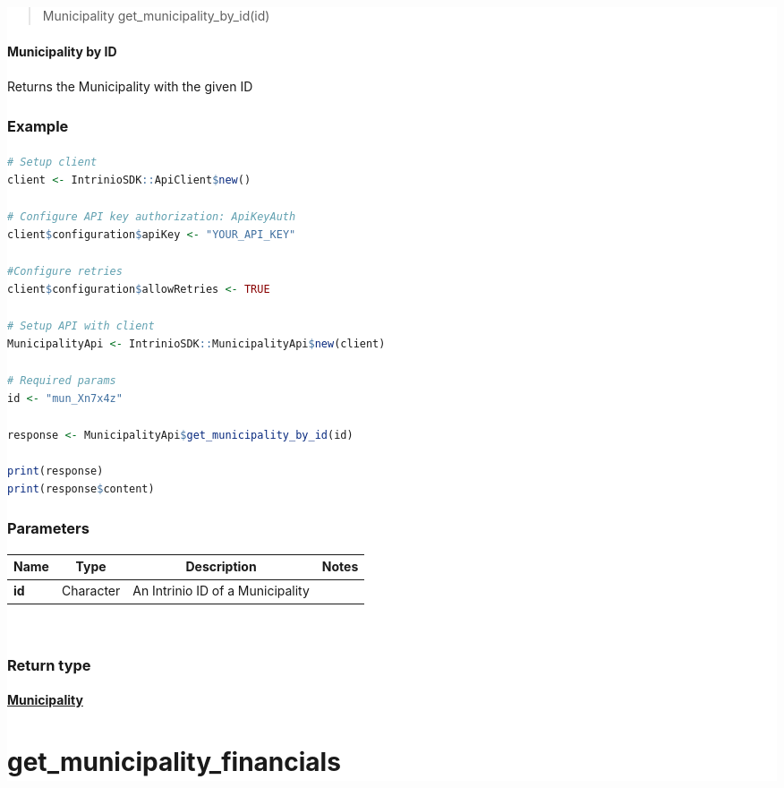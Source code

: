 > Municipality get_municipality_by_id(id)

#### Municipality by ID


Returns the Municipality with the given ID

[//]: # (END_OVERVIEW)

### Example

[//]: # (START_CODE_EXAMPLE)
```r
# Setup client
client <- IntrinioSDK::ApiClient$new()

# Configure API key authorization: ApiKeyAuth
client$configuration$apiKey <- "YOUR_API_KEY"

#Configure retries
client$configuration$allowRetries <- TRUE

# Setup API with client
MunicipalityApi <- IntrinioSDK::MunicipalityApi$new(client)

# Required params
id <- "mun_Xn7x4z"

response <- MunicipalityApi$get_municipality_by_id(id)

print(response)
print(response$content)
```

[//]: # (END_CODE_EXAMPLE)

[//]: # (START_DEFINITION)

### Parameters

[//]: # (START_PARAMETERS)


Name | Type | Description  | Notes
------------- | ------------- | ------------- | -------------
 **id** | Character| An Intrinio ID of a Municipality |  &nbsp;
<br/>

[//]: # (END_PARAMETERS)

### Return type

[**Municipality**](Municipality.md)

[//]: # (END_OPERATION)


[//]: # (START_OPERATION)

[//]: # (CLASS:IntrinioSDK::MunicipalityApi)

[//]: # (METHOD:get_municipality_financials)

[//]: # (RETURN_TYPE:IntrinioSDK::ApiResponseMunicipalitiyFinancials)

[//]: # (RETURN_TYPE_KIND:object)

[//]: # (RETURN_TYPE_DOC:ApiResponseMunicipalitiyFinancials.md)

[//]: # (OPERATION:get_municipality_financials_v2)

[//]: # (ENDPOINT:/municipalities/{id}/financials)

[//]: # (DOCUMENT_LINK:MunicipalityApi.md#get_municipality_financials)

# **get_municipality_financials**


[//]: # (METHOD:get_all_municipalities)
[//]: # (RETURN_TYPE:IntrinioSDK::ApiResponseMunicipalities)
[//]: # (RETURN_TYPE_DOC:ApiResponseMunicipalities.md)
[//]: # (OPERATION:get_all_municipalities_v2)
[//]: # (ENDPOINT:/municipalities)
[//]: # (DOCUMENT_LINK:MunicipalityApi.md#get_all_municipalities)
[//]: # (START_OVERVIEW)
[//]: # (METHOD:get_municipality_by_id)
[//]: # (RETURN_TYPE:IntrinioSDK::Municipality)
[//]: # (RETURN_TYPE_DOC:Municipality.md)
[//]: # (OPERATION:get_municipality_by_id_v2)
[//]: # (ENDPOINT:/municipalities/{id})
[//]: # (DOCUMENT_LINK:MunicipalityApi.md#get_municipality_by_id)
[//]: # (START_OVERVIEW)
[//]: # (START_OVERVIEW)